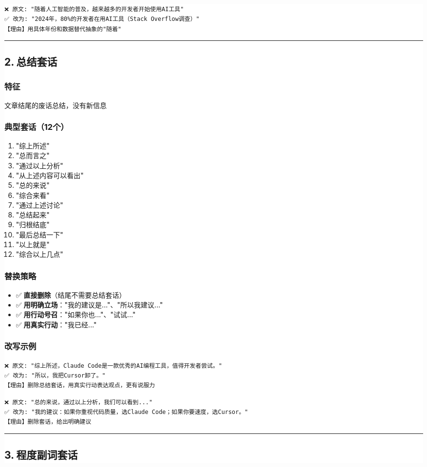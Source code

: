 ```
❌ 原文: "随着人工智能的普及，越来越多的开发者开始使用AI工具"
✅ 改为: "2024年，80%的开发者在用AI工具（Stack Overflow调查）"
【理由】用具体年份和数据替代抽象的"随着"
```

---

## 2. 总结套话

### 特征

文章结尾的废话总结，没有新信息

### 典型套话（12个）

1. "综上所述"
2. "总而言之"
3. "通过以上分析"
4. "从上述内容可以看出"
5. "总的来说"
6. "综合来看"
7. "通过上述讨论"
8. "总结起来"
9. "归根结底"
10. "最后总结一下"
11. "以上就是"
12. "综合以上几点"

### 替换策略

- ✅ **直接删除**（结尾不需要总结套话）
- ✅ **用明确立场**："我的建议是..."、"所以我建议..."
- ✅ **用行动号召**："如果你也..."、"试试..."
- ✅ **用真实行动**："我已经..."

### 改写示例

```
❌ 原文: "综上所述，Claude Code是一款优秀的AI编程工具，值得开发者尝试。"
✅ 改为: "所以，我把Cursor卸了。"
【理由】删除总结套话，用真实行动表达观点，更有说服力
```

```
❌ 原文: "总的来说，通过以上分析，我们可以看到..."
✅ 改为: "我的建议：如果你重视代码质量，选Claude Code；如果你要速度，选Cursor。"
【理由】删除套话，给出明确建议
```

---

## 3. 程度副词套话

